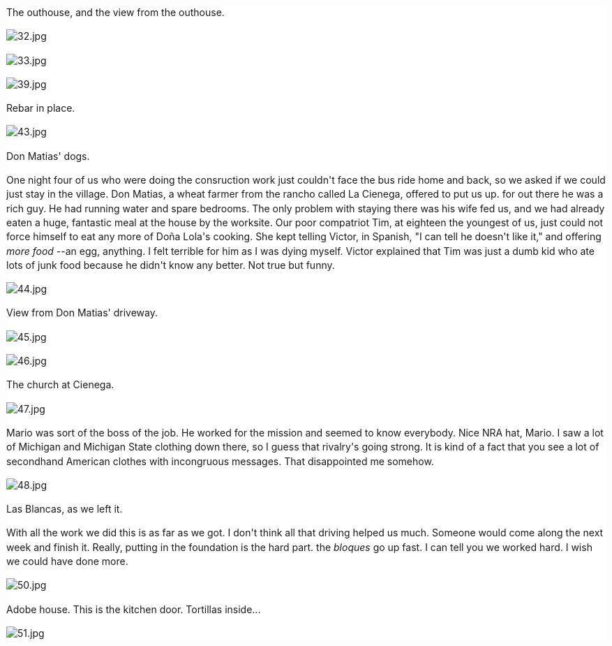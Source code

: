 The outhouse, and the view from the outhouse.

![32.jpg](https://davidrhoden.com/assets/images/mexico/32.jpg)

![33.jpg](https://davidrhoden.com/assets/images/mexico/33.jpg)

![39.jpg](https://davidrhoden.com/assets/images/mexico/39.jpg)

Rebar in place.

![43.jpg](https://davidrhoden.com/assets/images/mexico/43.jpg)

Don Matias' dogs.

One night four of us who were doing the consruction work just couldn't face the bus ride home and back, so we asked if we could just stay in the village. Don Matias, a wheat farmer from the rancho called La Cienega, offered to put us up. for out there he was a rich guy. He had running water and spare bedrooms. The only problem with staying there was his wife fed us, and we had already eaten a huge, fantastic meal at the house by the worksite. Our poor compatriot Tim, at eighteen the youngest of us, just could not force himself to eat any more of Doña Lola's cooking. She kept telling Victor, in Spanish, "I can tell he doesn't like it," and offering *more food* --an egg, anything. I felt terrible for him as I was dying myself. Victor explained that Tim was just a dumb kid who ate lots of junk food because he didn't know any better. Not true but funny.

![44.jpg](https://davidrhoden.com/assets/images/mexico/44.jpg)

View from Don Matias' driveway.

![45.jpg](https://davidrhoden.com/assets/images/mexico/45.jpg)

![46.jpg](https://davidrhoden.com/assets/images/mexico/46.jpg)

The church at Cienega.

![47.jpg](https://davidrhoden.com/assets/images/mexico/47.jpg)

Mario was sort of the boss of the job. He worked for the mission and seemed to know everybody. Nice NRA hat, Mario. I saw a lot of Michigan and Michigan State clothing down there, so I guess that rivalry's going strong. It is kind of a fact that you see a lot of secondhand American clothes with incongruous messages. That disappointed me somehow.

![48.jpg](https://davidrhoden.com/assets/images/mexico/48.jpg)

Las Blancas, as we left it.

With all the work we did this is as far as we got. I don't think all that driving helped us much. Someone would come along the next week and finish it. Really, putting in the foundation is the hard part. the *bloques* go up fast. I can tell you we worked hard. I wish we could have done more.

![50.jpg](https://davidrhoden.com/assets/images/mexico/50.jpg)

Adobe house. This is the kitchen door. Tortillas inside...

![51.jpg](https://davidrhoden.com/assets/images/mexico/51.jpg)
